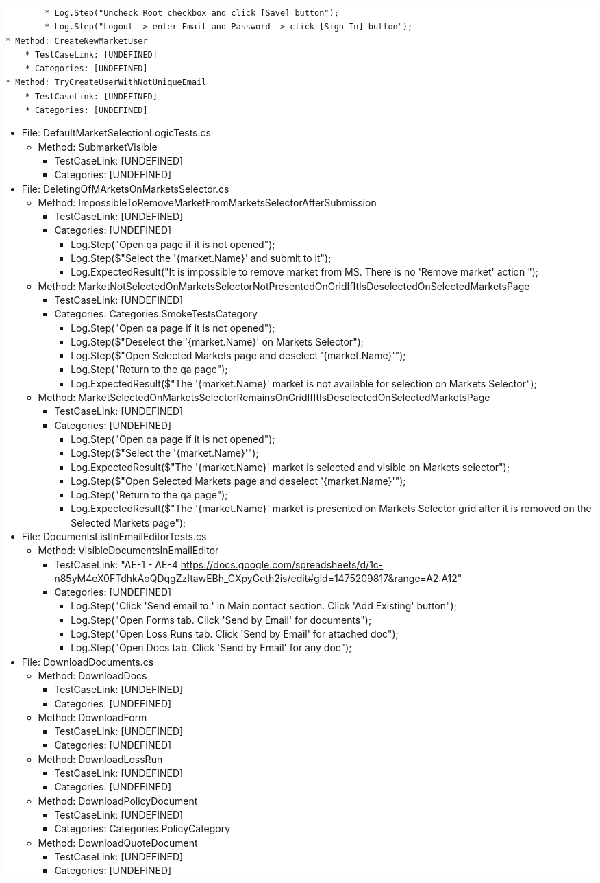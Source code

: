 			* Log.Step("Uncheck Root checkbox and click [Save] button");
			* Log.Step("Logout -> enter Email and Password -> click [Sign In] button");
	* Method: CreateNewMarketUser
		* TestCaseLink: [UNDEFINED]
		* Categories: [UNDEFINED]
	* Method: TryCreateUserWithNotUniqueEmail
		* TestCaseLink: [UNDEFINED]
		* Categories: [UNDEFINED]
* File: DefaultMarketSelectionLogicTests.cs
	* Method: SubmarketVisible
		* TestCaseLink: [UNDEFINED]
		* Categories: [UNDEFINED]
* File: DeletingOfMArketsOnMarketsSelector.cs
	* Method: ImpossibleToRemoveMarketFromMarketsSelectorAfterSubmission
		* TestCaseLink: [UNDEFINED]
		* Categories: [UNDEFINED]
			* Log.Step("Open qa page if it is not opened");
			* Log.Step($"Select the '{market.Name}' and submit to it");
			* Log.ExpectedResult("It is impossible to remove market from MS. There is no 'Remove market' action ");
	* Method: MarketNotSelectedOnMarketsSelectorNotPresentedOnGridIfItIsDeselectedOnSelectedMarketsPage
		* TestCaseLink: [UNDEFINED]
		* Categories: Categories.SmokeTestsCategory
			* Log.Step("Open qa page if it is not opened");
			* Log.Step($"Deselect the '{market.Name}' on Markets Selector");
			* Log.Step($"Open Selected Markets page and deselect '{market.Name}'");
			* Log.Step("Return to the qa page");
			* Log.ExpectedResult($"The '{market.Name}' market is not available for selection on Markets Selector");
	* Method: MarketSelectedOnMarketsSelectorRemainsOnGridIfItIsDeselectedOnSelectedMarketsPage
		* TestCaseLink: [UNDEFINED]
		* Categories: [UNDEFINED]
			* Log.Step("Open qa page if it is not opened");
			* Log.Step($"Select the '{market.Name}'");
			* Log.ExpectedResult($"The '{market.Name}' market is selected and visible on Markets selector");
			* Log.Step($"Open Selected Markets page and deselect '{market.Name}'");
			* Log.Step("Return to the qa page");
			* Log.ExpectedResult($"The '{market.Name}' market is presented on Markets Selector grid after it is removed on the Selected Markets page");
* File: DocumentsListInEmailEditorTests.cs
	* Method: VisibleDocumentsInEmailEditor
		* TestCaseLink: "AE-1 - AE-4 https://docs.google.com/spreadsheets/d/1c-n85yM4eX0FTdhkAoQDqgZzItawEBh_CXpyGeth2is/edit#gid=1475209817&range=A2:A12"
		* Categories: [UNDEFINED]
			* Log.Step("Click 'Send email to:' in Main contact section. Click 'Add Existing' button");
			* Log.Step("Open Forms tab. Click 'Send by Email' for documents");
			* Log.Step("Open Loss Runs tab. Click 'Send by Email' for attached doc");
			* Log.Step("Open Docs tab. Click 'Send by Email' for any doc");
* File: DownloadDocuments.cs
	* Method: DownloadDocs
		* TestCaseLink: [UNDEFINED]
		* Categories: [UNDEFINED]
	* Method: DownloadForm
		* TestCaseLink: [UNDEFINED]
		* Categories: [UNDEFINED]
	* Method: DownloadLossRun
		* TestCaseLink: [UNDEFINED]
		* Categories: [UNDEFINED]
	* Method: DownloadPolicyDocument
		* TestCaseLink: [UNDEFINED]
		* Categories: Categories.PolicyCategory
	* Method: DownloadQuoteDocument
		* TestCaseLink: [UNDEFINED]
		* Categories: [UNDEFINED]